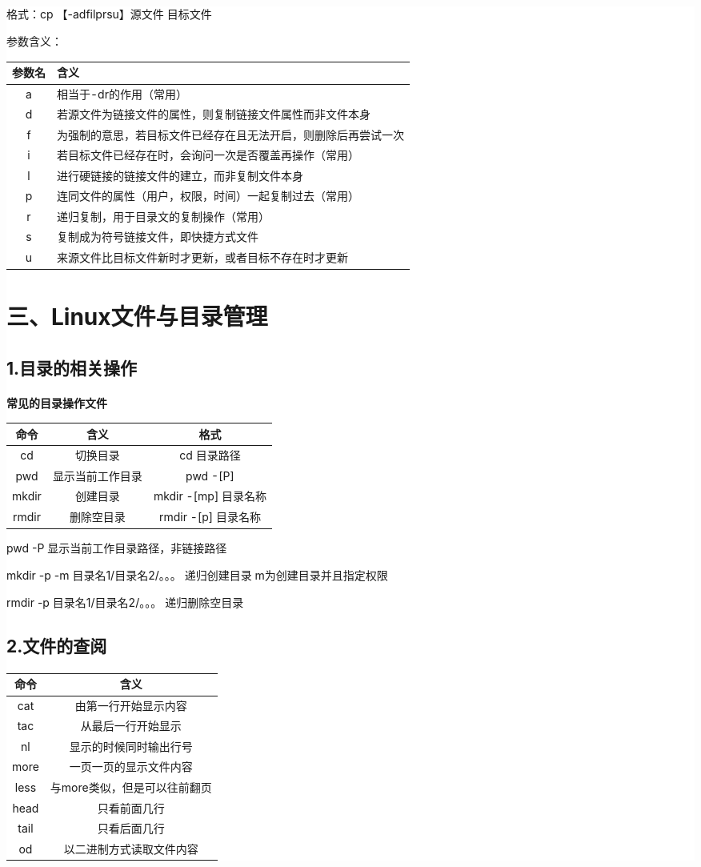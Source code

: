 格式：cp  【-adfilprsu】源文件  目标文件

参数含义：

| 参数名 | 含义                                                         |
| :----: | :----------------------------------------------------------- |
|   a    | 相当于-dr的作用（常用）                                      |
|   d    | 若源文件为链接文件的属性，则复制链接文件属性而非文件本身     |
|   f    | 为强制的意思，若目标文件已经存在且无法开启，则删除后再尝试一次 |
|   i    | 若目标文件已经存在时，会询问一次是否覆盖再操作（常用）       |
|   l    | 进行硬链接的链接文件的建立，而非复制文件本身                 |
|   p    | 连同文件的属性（用户，权限，时间）一起复制过去（常用）       |
|   r    | 递归复制，用于目录文的复制操作（常用）                       |
|   s    | 复制成为符号链接文件，即快捷方式文件                         |
|   u    | 来源文件比目标文件新时才更新，或者目标不存在时才更新         |



# 三、Linux文件与目录管理

## 1.目录的相关操作

**常见的目录操作文件**

| 命令  |       含义       |         格式         |
| :---: | :--------------: | :------------------: |
|  cd   |     切换目录     |     cd 目录路径      |
|  pwd  | 显示当前工作目录 |       pwd -[P]       |
| mkdir |     创建目录     | mkdir -[mp] 目录名称 |
| rmdir |    删除空目录    | rmdir -[p] 目录名称  |

pwd -P    显示当前工作目录路径，非链接路径

mkdir -p -m 目录名1/目录名2/。。。   递归创建目录  m为创建目录并且指定权限

rmdir -p  目录名1/目录名2/。。。   递归删除空目录

## 2.文件的查阅

| 命令 |             含义             |
| :--: | :--------------------------: |
| cat  |     由第一行开始显示内容     |
| tac  |      从最后一行开始显示      |
|  nl  |    显示的时候同时输出行号    |
| more |    一页一页的显示文件内容    |
| less | 与more类似，但是可以往前翻页 |
| head |         只看前面几行         |
| tail |         只看后面几行         |
|  od  |   以二进制方式读取文件内容   |
